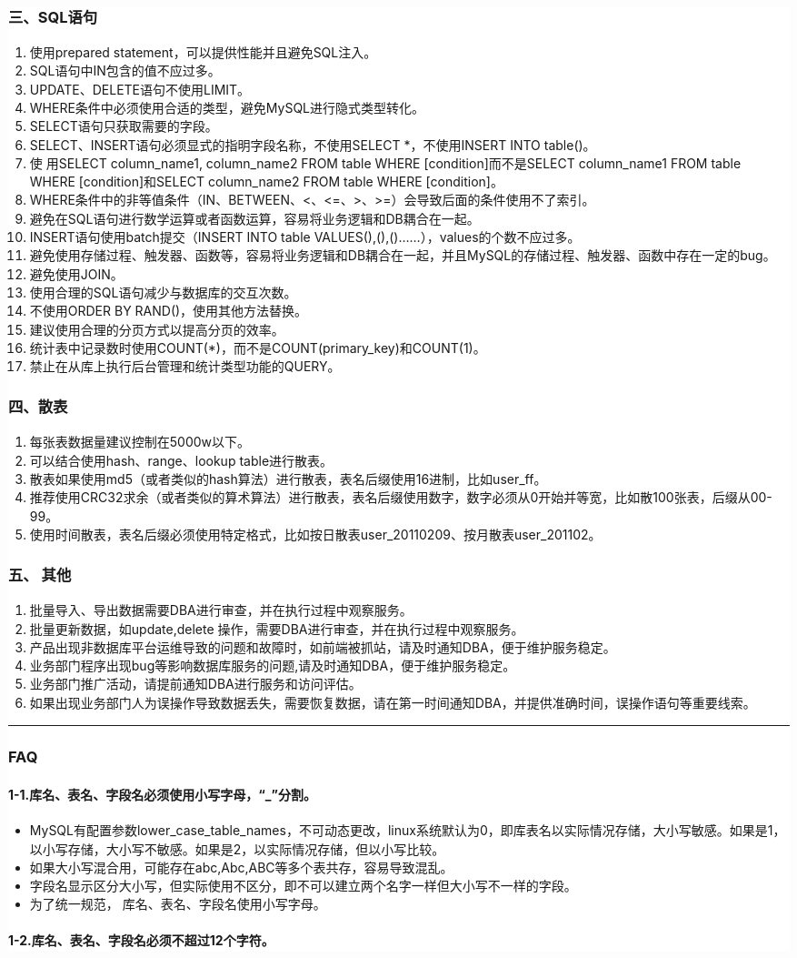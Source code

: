 ### 三、SQL语句

1. 使用prepared statement，可以提供性能并且避免SQL注入。
2. SQL语句中IN包含的值不应过多。
3. UPDATE、DELETE语句不使用LIMIT。
4. WHERE条件中必须使用合适的类型，避免MySQL进行隐式类型转化。
5. SELECT语句只获取需要的字段。
6. SELECT、INSERT语句必须显式的指明字段名称，不使用SELECT *，不使用INSERT INTO table()。
7. 使 用SELECT column_name1, column_name2 FROM table WHERE [condition]而不是SELECT column_name1 FROM table WHERE [condition]和SELECT column_name2 FROM table WHERE [condition]。
8. WHERE条件中的非等值条件（IN、BETWEEN、<、<=、>、>=）会导致后面的条件使用不了索引。
9. 避免在SQL语句进行数学运算或者函数运算，容易将业务逻辑和DB耦合在一起。
10. INSERT语句使用batch提交（INSERT INTO table VALUES(),(),()……），values的个数不应过多。
11. 避免使用存储过程、触发器、函数等，容易将业务逻辑和DB耦合在一起，并且MySQL的存储过程、触发器、函数中存在一定的bug。
12. 避免使用JOIN。
13. 使用合理的SQL语句减少与数据库的交互次数。
14. 不使用ORDER BY RAND()，使用其他方法替换。
15. 建议使用合理的分页方式以提高分页的效率。
16. 统计表中记录数时使用COUNT(*)，而不是COUNT(primary_key)和COUNT(1)。
17. 禁止在从库上执行后台管理和统计类型功能的QUERY。

### 四、散表

1. 每张表数据量建议控制在5000w以下。
2. 可以结合使用hash、range、lookup table进行散表。
3. 散表如果使用md5（或者类似的hash算法）进行散表，表名后缀使用16进制，比如user_ff。
4. 推荐使用CRC32求余（或者类似的算术算法）进行散表，表名后缀使用数字，数字必须从0开始并等宽，比如散100张表，后缀从00-99。
5. 使用时间散表，表名后缀必须使用特定格式，比如按日散表user_20110209、按月散表user_201102。

### 五、 其他

1. 批量导入、导出数据需要DBA进行审查，并在执行过程中观察服务。
2. 批量更新数据，如update,delete 操作，需要DBA进行审查，并在执行过程中观察服务。
3. 产品出现非数据库平台运维导致的问题和故障时，如前端被抓站，请及时通知DBA，便于维护服务稳定。
4. 业务部门程序出现bug等影响数据库服务的问题,请及时通知DBA，便于维护服务稳定。
5. 业务部门推广活动，请提前通知DBA进行服务和访问评估。
6. 如果出现业务部门人为误操作导致数据丢失，需要恢复数据，请在第一时间通知DBA，并提供准确时间，误操作语句等重要线索。

- - -

### FAQ

#### 1-1.库名、表名、字段名必须使用小写字母，“_”分割。

* MySQL有配置参数lower_case_table_names，不可动态更改，linux系统默认为0，即库表名以实际情况存储，大小写敏感。如果是1，以小写存储，大小写不敏感。如果是2，以实际情况存储，但以小写比较。
* 如果大小写混合用，可能存在abc,Abc,ABC等多个表共存，容易导致混乱。
* 字段名显示区分大小写，但实际使用不区分，即不可以建立两个名字一样但大小写不一样的字段。
* 为了统一规范， 库名、表名、字段名使用小写字母。

#### 1-2.库名、表名、字段名必须不超过12个字符。
